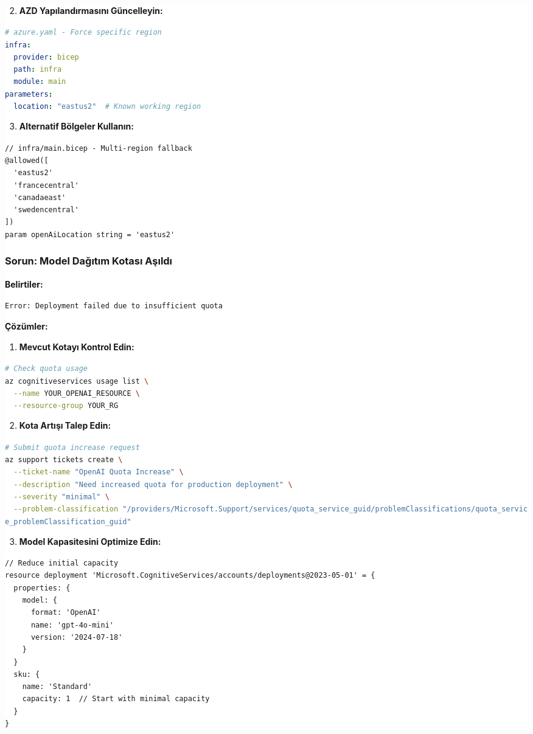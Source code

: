 2. **AZD Yapılandırmasını Güncelleyin:**
```yaml
# azure.yaml - Force specific region
infra:
  provider: bicep
  path: infra
  module: main
parameters:
  location: "eastus2"  # Known working region
```

3. **Alternatif Bölgeler Kullanın:**
```bicep
// infra/main.bicep - Multi-region fallback
@allowed([
  'eastus2'
  'francecentral'
  'canadaeast'
  'swedencentral'
])
param openAiLocation string = 'eastus2'
```

### Sorun: Model Dağıtım Kotası Aşıldı

**Belirtiler:**
```
Error: Deployment failed due to insufficient quota
```

**Çözümler:**

1. **Mevcut Kotayı Kontrol Edin:**
```bash
# Check quota usage
az cognitiveservices usage list \
  --name YOUR_OPENAI_RESOURCE \
  --resource-group YOUR_RG
```

2. **Kota Artışı Talep Edin:**
```bash
# Submit quota increase request
az support tickets create \
  --ticket-name "OpenAI Quota Increase" \
  --description "Need increased quota for production deployment" \
  --severity "minimal" \
  --problem-classification "/providers/Microsoft.Support/services/quota_service_guid/problemClassifications/quota_service_problemClassification_guid"
```

3. **Model Kapasitesini Optimize Edin:**
```bicep
// Reduce initial capacity
resource deployment 'Microsoft.CognitiveServices/accounts/deployments@2023-05-01' = {
  properties: {
    model: {
      format: 'OpenAI'
      name: 'gpt-4o-mini'
      version: '2024-07-18'
    }
  }
  sku: {
    name: 'Standard'
    capacity: 1  // Start with minimal capacity
  }
}
```
